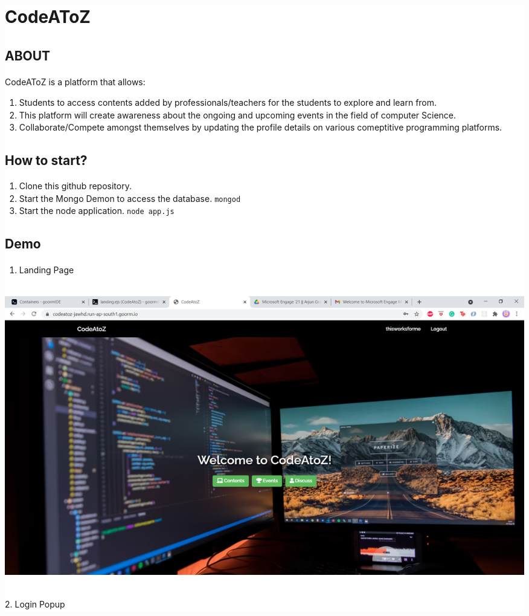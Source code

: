# CodeAToZ

## ABOUT
CodeAToZ is a platform that allows:
1. Students to access contents added by professionals/teachers for the students to explore and learn from.
2. This platform will create awareness about the ongoing and upcoming events in the field of computer Science.
3. Collaborate/Compete amongst themselves by updating the profile details on various comeptitive programming platforms.

## How to start?
1. Clone this github repository.
2. Start the Mongo Demon to access the database. `mongod`
3. Start the node application. `node app.js`

## Demo
1. Landing Page 
<p align="center">
<img alt="EcoJourney" src="./templates/1.png" width="1600px" height="500px" />
</p>
2. Login Popup
<p align="center">